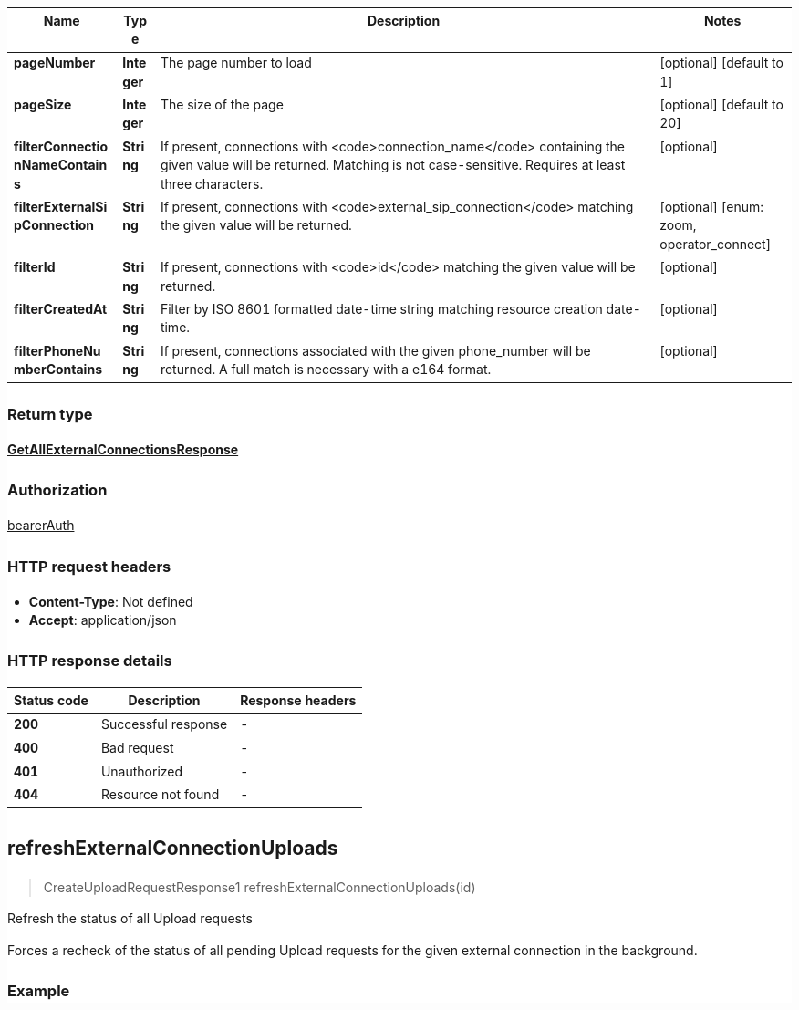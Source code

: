 Name | Type | Description  | Notes
------------- | ------------- | ------------- | -------------
 **pageNumber** | **Integer**| The page number to load | [optional] [default to 1]
 **pageSize** | **Integer**| The size of the page | [optional] [default to 20]
 **filterConnectionNameContains** | **String**| If present, connections with &lt;code&gt;connection_name&lt;/code&gt; containing the given value will be returned. Matching is not case-sensitive. Requires at least three characters. | [optional]
 **filterExternalSipConnection** | **String**| If present, connections with &lt;code&gt;external_sip_connection&lt;/code&gt; matching the given value will be returned. | [optional] [enum: zoom, operator_connect]
 **filterId** | **String**| If present, connections with &lt;code&gt;id&lt;/code&gt; matching the given value will be returned. | [optional]
 **filterCreatedAt** | **String**| Filter by ISO 8601 formatted date-time string matching resource creation date-time. | [optional]
 **filterPhoneNumberContains** | **String**| If present, connections associated with the given phone_number will be returned. A full match is necessary with a e164 format. | [optional]

### Return type

[**GetAllExternalConnectionsResponse**](GetAllExternalConnectionsResponse.md)

### Authorization

[bearerAuth](../README.md#bearerAuth)

### HTTP request headers

- **Content-Type**: Not defined
- **Accept**: application/json

### HTTP response details
| Status code | Description | Response headers |
|-------------|-------------|------------------|
| **200** | Successful response |  -  |
| **400** | Bad request |  -  |
| **401** | Unauthorized |  -  |
| **404** | Resource not found |  -  |


## refreshExternalConnectionUploads

> CreateUploadRequestResponse1 refreshExternalConnectionUploads(id)

Refresh the status of all Upload requests

Forces a recheck of the status of all pending Upload requests for the given external connection in the background.

### Example
